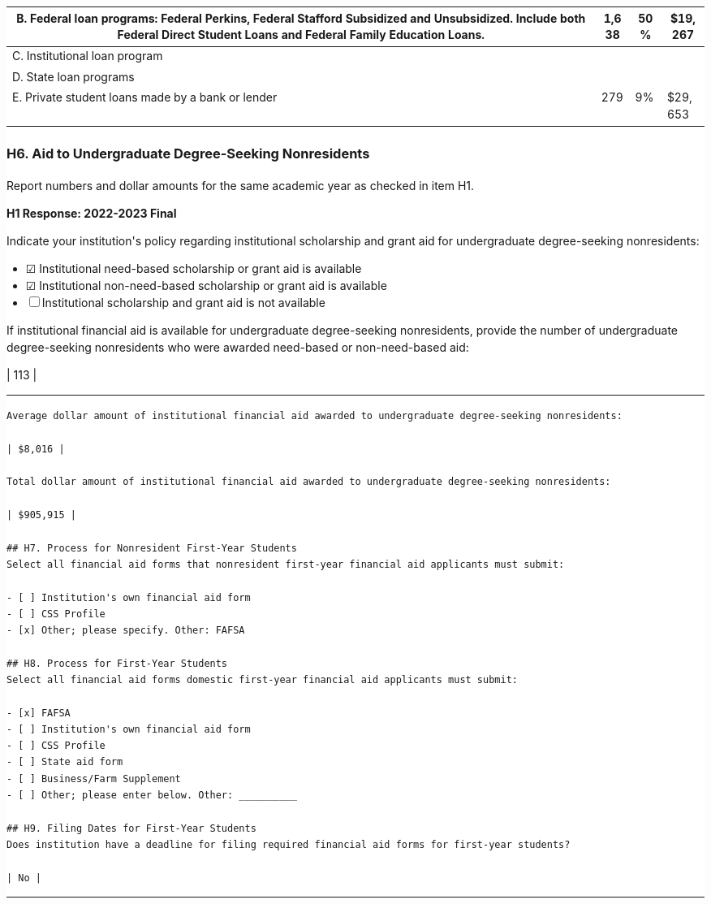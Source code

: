 | B. Federal loan programs: Federal Perkins, Federal Stafford Subsidized and Unsubsidized. Include both Federal Direct Student Loans and Federal Family Education Loans. | 1,638 | 50% | $19,267 |
|-------------------------------------------------------------------------------------------------|-------|-----|--------|
| C. Institutional loan program                                                                 |       |     |        |
| D. State loan programs                                                                        |       |     |        |
| E. Private student loans made by a bank or lender                                             | 279   | 9%  | $29,653 |

### H6. Aid to Undergraduate Degree-Seeking Nonresidents
Report numbers and dollar amounts for the same academic year as checked in item H1.

**H1 Response: 2022-2023 Final**

Indicate your institution's policy regarding institutional scholarship and grant aid for undergraduate degree-seeking nonresidents:

- ☑ Institutional need-based scholarship or grant aid is available
- ☑ Institutional non-need-based scholarship or grant aid is available
- ☐ Institutional scholarship and grant aid is not available

If institutional financial aid is available for undergraduate degree-seeking nonresidents, provide the number of undergraduate degree-seeking nonresidents who were awarded need-based or non-need-based aid:

| 113 |

---
```
Average dollar amount of institutional financial aid awarded to undergraduate degree-seeking nonresidents:

| $8,016 |

Total dollar amount of institutional financial aid awarded to undergraduate degree-seeking nonresidents:

| $905,915 |

## H7. Process for Nonresident First-Year Students
Select all financial aid forms that nonresident first-year financial aid applicants must submit:

- [ ] Institution's own financial aid form
- [ ] CSS Profile
- [x] Other; please specify. Other: FAFSA

## H8. Process for First-Year Students
Select all financial aid forms domestic first-year financial aid applicants must submit:

- [x] FAFSA
- [ ] Institution's own financial aid form
- [ ] CSS Profile
- [ ] State aid form
- [ ] Business/Farm Supplement
- [ ] Other; please enter below. Other: __________

## H9. Filing Dates for First-Year Students
Does institution have a deadline for filing required financial aid forms for first-year students?

| No |
```
---
